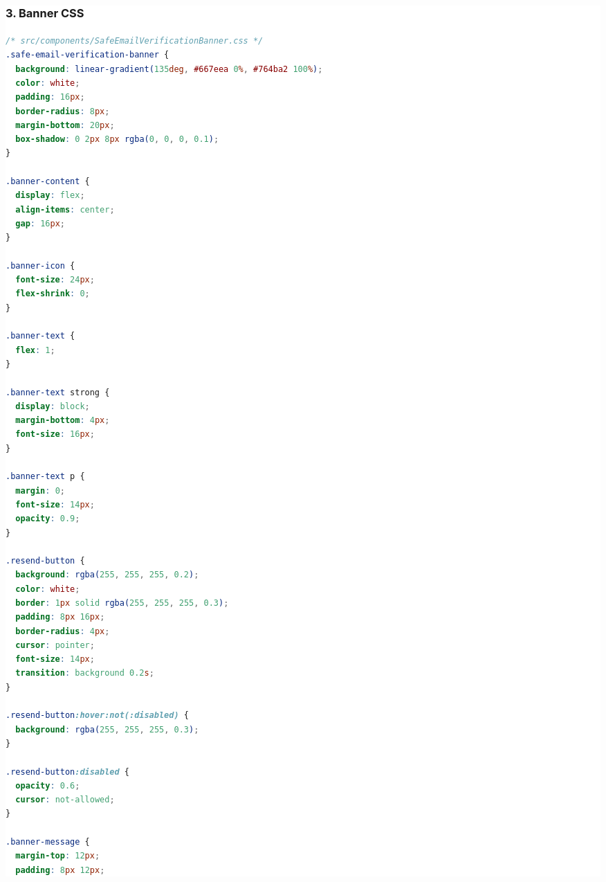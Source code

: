 ### 3. Banner CSS

```css
/* src/components/SafeEmailVerificationBanner.css */
.safe-email-verification-banner {
  background: linear-gradient(135deg, #667eea 0%, #764ba2 100%);
  color: white;
  padding: 16px;
  border-radius: 8px;
  margin-bottom: 20px;
  box-shadow: 0 2px 8px rgba(0, 0, 0, 0.1);
}

.banner-content {
  display: flex;
  align-items: center;
  gap: 16px;
}

.banner-icon {
  font-size: 24px;
  flex-shrink: 0;
}

.banner-text {
  flex: 1;
}

.banner-text strong {
  display: block;
  margin-bottom: 4px;
  font-size: 16px;
}

.banner-text p {
  margin: 0;
  font-size: 14px;
  opacity: 0.9;
}

.resend-button {
  background: rgba(255, 255, 255, 0.2);
  color: white;
  border: 1px solid rgba(255, 255, 255, 0.3);
  padding: 8px 16px;
  border-radius: 4px;
  cursor: pointer;
  font-size: 14px;
  transition: background 0.2s;
}

.resend-button:hover:not(:disabled) {
  background: rgba(255, 255, 255, 0.3);
}

.resend-button:disabled {
  opacity: 0.6;
  cursor: not-allowed;
}

.banner-message {
  margin-top: 12px;
  padding: 8px 12px;
```